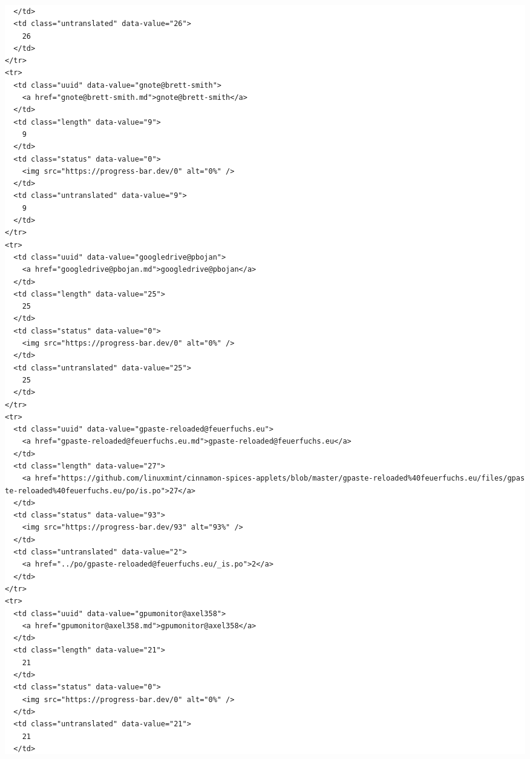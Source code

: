       </td>
      <td class="untranslated" data-value="26">
        26
      </td>
    </tr>
    <tr>
      <td class="uuid" data-value="gnote@brett-smith">
        <a href="gnote@brett-smith.md">gnote@brett-smith</a>
      </td>
      <td class="length" data-value="9">
        9
      </td>
      <td class="status" data-value="0">
        <img src="https://progress-bar.dev/0" alt="0%" />
      </td>
      <td class="untranslated" data-value="9">
        9
      </td>
    </tr>
    <tr>
      <td class="uuid" data-value="googledrive@pbojan">
        <a href="googledrive@pbojan.md">googledrive@pbojan</a>
      </td>
      <td class="length" data-value="25">
        25
      </td>
      <td class="status" data-value="0">
        <img src="https://progress-bar.dev/0" alt="0%" />
      </td>
      <td class="untranslated" data-value="25">
        25
      </td>
    </tr>
    <tr>
      <td class="uuid" data-value="gpaste-reloaded@feuerfuchs.eu">
        <a href="gpaste-reloaded@feuerfuchs.eu.md">gpaste-reloaded@feuerfuchs.eu</a>
      </td>
      <td class="length" data-value="27">
        <a href="https://github.com/linuxmint/cinnamon-spices-applets/blob/master/gpaste-reloaded%40feuerfuchs.eu/files/gpaste-reloaded%40feuerfuchs.eu/po/is.po">27</a>
      </td>
      <td class="status" data-value="93">
        <img src="https://progress-bar.dev/93" alt="93%" />
      </td>
      <td class="untranslated" data-value="2">
        <a href="../po/gpaste-reloaded@feuerfuchs.eu/_is.po">2</a>
      </td>
    </tr>
    <tr>
      <td class="uuid" data-value="gpumonitor@axel358">
        <a href="gpumonitor@axel358.md">gpumonitor@axel358</a>
      </td>
      <td class="length" data-value="21">
        21
      </td>
      <td class="status" data-value="0">
        <img src="https://progress-bar.dev/0" alt="0%" />
      </td>
      <td class="untranslated" data-value="21">
        21
      </td>